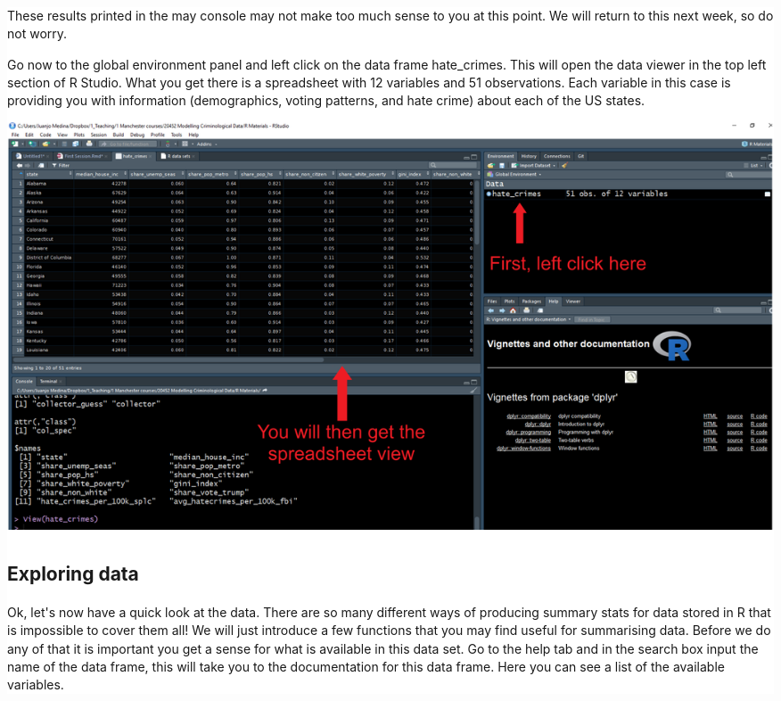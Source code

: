 These results printed in the may console may not make too much sense to you at this point. We will return to this next week, so do not worry. 

Go now to the global environment panel and left click on the data frame hate_crimes. This will open the data viewer in the top left section of R Studio. What you get there is a spreadsheet with 12 variables and 51 observations. Each variable in this case is providing you with information (demographics, voting patterns, and hate crime) about each of the US states.  

![](img/dataview.png)

## Exploring data

Ok, let's now have a quick look at the data. There are so many different ways of producing summary stats for data stored in R that is impossible to cover them all! We will just introduce a few functions that you may find useful for summarising data. Before we do any of that it is important you get a sense for what is available in this data set. Go to the help tab and in the search box input the name of the data frame, this will take you to the documentation for this data frame. Here you can see a list of the available variables.
